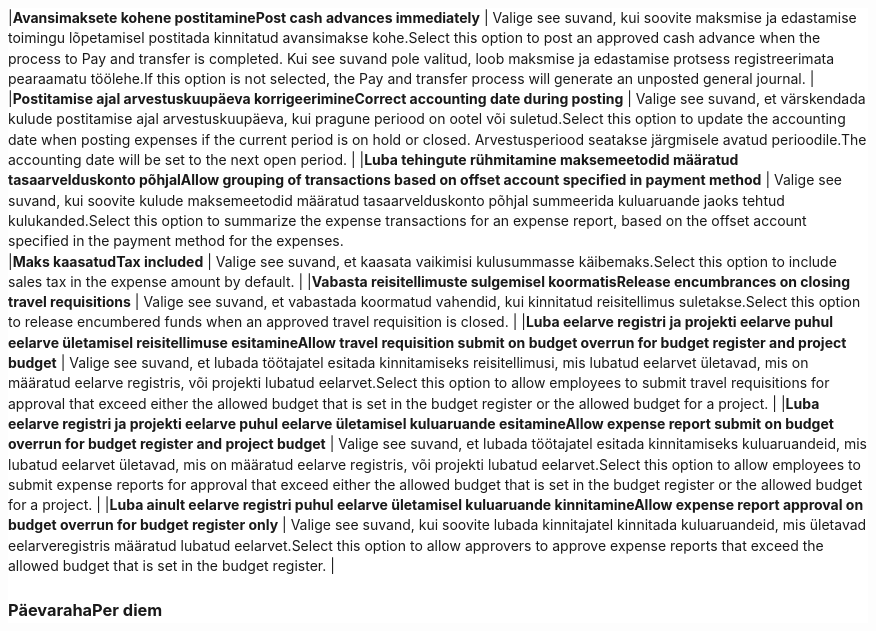 |<span data-ttu-id="d2dbf-140">**Avansimaksete kohene postitamine**</span><span class="sxs-lookup"><span data-stu-id="d2dbf-140">**Post cash advances immediately**</span></span>                                     | <span data-ttu-id="d2dbf-141">Valige see suvand, kui soovite maksmise ja edastamise toimingu lõpetamisel postitada kinnitatud avansimakse kohe.</span><span class="sxs-lookup"><span data-stu-id="d2dbf-141">Select this option to post an approved cash advance when the process to Pay and transfer is completed.</span></span> <span data-ttu-id="d2dbf-142">Kui see suvand pole valitud, loob maksmise ja edastamise protsess registreerimata pearaamatu töölehe.</span><span class="sxs-lookup"><span data-stu-id="d2dbf-142">If this option is not selected, the Pay and transfer process will generate an unposted general journal.</span></span> |
|<span data-ttu-id="d2dbf-143">**Postitamise ajal arvestuskuupäeva korrigeerimine**</span><span class="sxs-lookup"><span data-stu-id="d2dbf-143">**Correct accounting date during posting**</span></span>                             | <span data-ttu-id="d2dbf-144">Valige see suvand, et värskendada kulude postitamise ajal arvestuskuupäeva, kui pragune periood on ootel või suletud.</span><span class="sxs-lookup"><span data-stu-id="d2dbf-144">Select this option to update the accounting date when posting expenses if the current period is on hold or closed.</span></span> <span data-ttu-id="d2dbf-145">Arvestusperiood seatakse järgmisele avatud perioodile.</span><span class="sxs-lookup"><span data-stu-id="d2dbf-145">The accounting date will be set to the next open period.</span></span>   |
|<span data-ttu-id="d2dbf-146">**Luba tehingute rühmitamine maksemeetodid määratud tasaarvelduskonto põhjal**</span><span class="sxs-lookup"><span data-stu-id="d2dbf-146">**Allow grouping of transactions based on offset account specified in payment method**</span></span>      | <span data-ttu-id="d2dbf-147">Valige see suvand, kui soovite kulude maksemeetodid määratud tasaarvelduskonto põhjal summeerida kuluaruande jaoks tehtud kulukanded.</span><span class="sxs-lookup"><span data-stu-id="d2dbf-147">Select this option to summarize the expense transactions for an expense report, based on the offset account specified in the payment method for the expenses.</span></span>   
|<span data-ttu-id="d2dbf-148">**Maks kaasatud**</span><span class="sxs-lookup"><span data-stu-id="d2dbf-148">**Tax included**</span></span>                                                   | <span data-ttu-id="d2dbf-149">Valige see suvand, et kaasata vaikimisi kulusummasse käibemaks.</span><span class="sxs-lookup"><span data-stu-id="d2dbf-149">Select this option to include sales tax in the expense amount by default.</span></span>             |
|<span data-ttu-id="d2dbf-150">**Vabasta reisitellimuste sulgemisel koormatis**</span><span class="sxs-lookup"><span data-stu-id="d2dbf-150">**Release encumbrances on closing travel requisitions**</span></span>            | <span data-ttu-id="d2dbf-151">Valige see suvand, et vabastada koormatud vahendid, kui kinnitatud reisitellimus suletakse.</span><span class="sxs-lookup"><span data-stu-id="d2dbf-151">Select this option to release encumbered funds when an approved travel requisition is closed.</span></span>                                                                                   |
|<span data-ttu-id="d2dbf-152">**Luba eelarve registri ja projekti eelarve puhul eelarve ületamisel reisitellimuse esitamine**</span><span class="sxs-lookup"><span data-stu-id="d2dbf-152">**Allow travel requisition submit on budget overrun for budget register and project budget**</span></span> | <span data-ttu-id="d2dbf-153">Valige see suvand, et lubada töötajatel esitada kinnitamiseks reisitellimusi, mis lubatud eelarvet ületavad, mis on määratud eelarve registris, või projekti lubatud eelarvet.</span><span class="sxs-lookup"><span data-stu-id="d2dbf-153">Select this option to allow employees to submit travel requisitions for approval that exceed either the allowed budget that is set in the budget register or the allowed budget for a project.</span></span>            |
|<span data-ttu-id="d2dbf-154">**Luba eelarve registri ja projekti eelarve puhul eelarve ületamisel kuluaruande esitamine**</span><span class="sxs-lookup"><span data-stu-id="d2dbf-154">**Allow expense report submit on budget overrun for budget register and project budget**</span></span>    | <span data-ttu-id="d2dbf-155">Valige see suvand, et lubada töötajatel esitada kinnitamiseks kuluaruandeid, mis lubatud eelarvet ületavad, mis on määratud eelarve registris, või projekti lubatud eelarvet.</span><span class="sxs-lookup"><span data-stu-id="d2dbf-155">Select this option to allow employees to submit expense reports for approval that exceed either the allowed budget that is set in the budget register or the allowed budget for a project.</span></span>                |
|<span data-ttu-id="d2dbf-156">**Luba ainult eelarve registri puhul eelarve ületamisel kuluaruande kinnitamine**</span><span class="sxs-lookup"><span data-stu-id="d2dbf-156">**Allow expense report approval on budget overrun for budget register only**</span></span>                | <span data-ttu-id="d2dbf-157">Valige see suvand, kui soovite lubada kinnitajatel kinnitada kuluaruandeid, mis ületavad eelarveregistris määratud lubatud eelarvet.</span><span class="sxs-lookup"><span data-stu-id="d2dbf-157">Select this option to allow approvers to approve expense reports that exceed the allowed budget that is set in the budget register.</span></span>                                                                       |

### <a name="per-diem"></a><span data-ttu-id="d2dbf-158">Päevaraha</span><span class="sxs-lookup"><span data-stu-id="d2dbf-158">Per diem</span></span>
